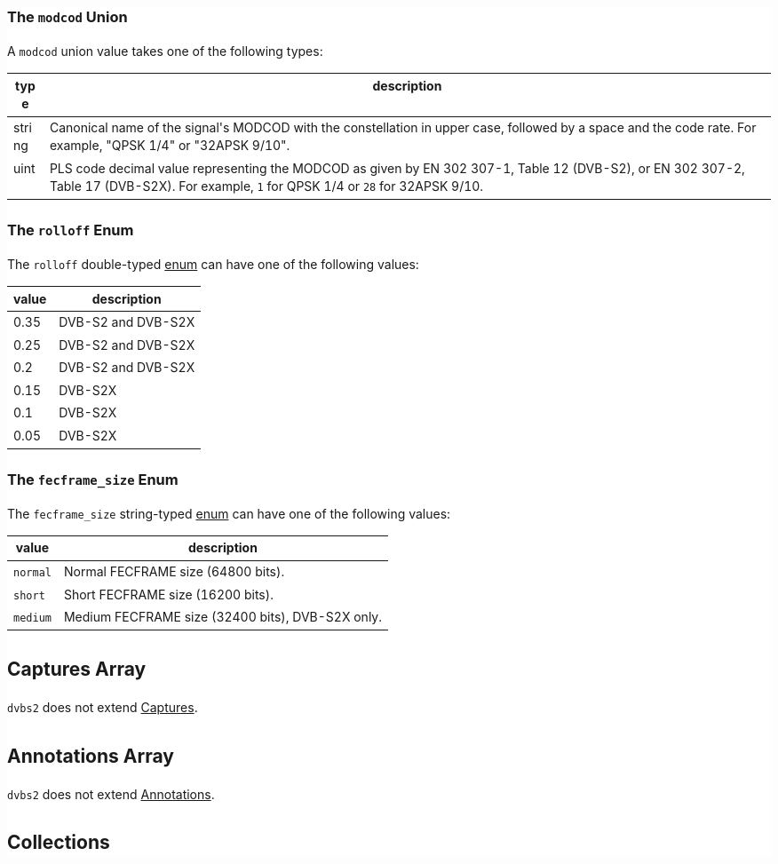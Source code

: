 ### The `modcod` Union

A `modcod` union value takes one of the following types:

| type   | description                                                                                                                                                                             |
| ------ | --------------------------------------------------------------------------------------------------------------------------------------------------------------------------------------- |
| string | Canonical name of the signal's MODCOD with the constellation in upper case, followed by a space and the code rate. For example, "QPSK 1/4" or "32APSK 9/10".                            |
| uint   | PLS code decimal value representing the MODCOD as given by EN 302 307-1, Table 12 (DVB-S2), or EN 302 307-2, Table 17 (DVB-S2X). For example, `1` for QPSK 1/4 or `28` for 32APSK 9/10. |

### The `rolloff` Enum

The `rolloff` double-typed [enum](#datatypes) can have one of the following values:

| value | description        |
| ----- | ------------------ |
| 0.35  | DVB-S2 and DVB-S2X |
| 0.25  | DVB-S2 and DVB-S2X |
| 0.2   | DVB-S2 and DVB-S2X |
| 0.15  | DVB-S2X            |
| 0.1   | DVB-S2X            |
| 0.05  | DVB-S2X            |


### The `fecframe_size` Enum

The `fecframe_size` string-typed [enum](#datatypes) can have one of the following values:

| value    | description                                      |
| -------- | ------------------------------------------------ |
| `normal` | Normal FECFRAME size (64800 bits).               |
| `short`  | Short FECFRAME size (16200 bits).                |
| `medium` | Medium FECFRAME size (32400 bits), DVB-S2X only. |

## Captures Array

`dvbs2` does not extend [Captures](https://github.com/gnuradio/SigMF/blob/master/sigmf-spec.md#captures-array).

## Annotations Array

`dvbs2` does not extend [Annotations](https://github.com/sigmf/SigMF/blob/sigmf-v1.x/sigmf-spec.md#annotations-array).

## Collections

